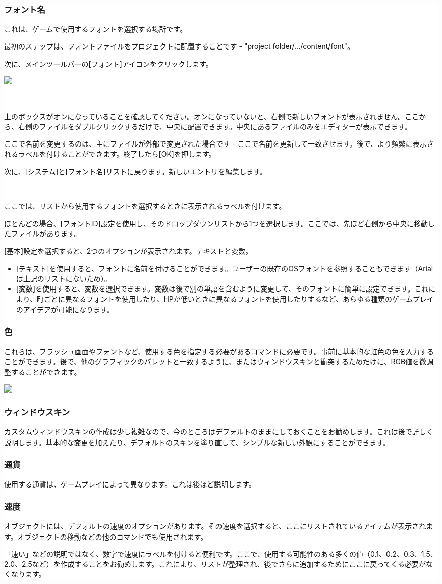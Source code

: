 ### フォント名

これは、ゲームで使用するフォントを選択する場所です。&#x20;

最初のステップは、フォントファイルをプロジェクトに配置することです - "project folder/.../content/font"。&#x20;

次に、メインツールバーの[フォント]アイコンをクリックします。

![](.gitbook/assets/getstart\_fontbutton.png)

<figure><img src=".gitbook/assets/getstart_fontman.png" alt=""><figcaption></figcaption></figure>

上のボックスがオンになっていることを確認してください。オンになっていないと、右側で新しいフォントが表示されません。ここから、右側のファイルをダブルクリックするだけで、中央に配置できます。中央にあるファイルのみをエディターが表示できます。&#x20;

ここで名前を変更するのは、主にファイルが外部で変更された場合です - ここで名前を更新して一致させます。後で、より頻繁に表示されるラベルを付けることができます。終了したら[OK]を押します。&#x20;

次に、[システム]と[フォント名]リストに戻ります。新しいエントリを編集します。

<figure><img src=".gitbook/assets/getstart_fontset.png" alt=""><figcaption></figcaption></figure>

ここでは、リストから使用するフォントを選択するときに表示されるラベルを付けます。

ほとんどの場合、[フォントID]設定を使用し、そのドロップダウンリストから1つを選択します。ここでは、先ほど右側から中央に移動したファイルがあります。&#x20;

[基本]設定を選択すると、2つのオプションが表示されます。テキストと変数。&#x20;

* [テキスト]を使用すると、フォントに名前を付けることができます。ユーザーの既存のOSフォントを参照することもできます（Arialは上記のリストにないため）。
* [変数]を使用すると、変数を選択できます。変数は後で別の単語を含むように変更して、そのフォントに簡単に設定できます。これにより、町ごとに異なるフォントを使用したり、HPが低いときに異なるフォントを使用したりするなど、あらゆる種類のゲームプレイのアイデアが可能になります。&#x20;

### 色 <a href="#update-general-colors" id="update-general-colors"></a>

これらは、フラッシュ画面やフォントなど、使用する色を指定する必要があるコマンドに必要です。事前に基本的な虹色の色を入力することができます。後で、他のグラフィックのパレットと一致するように、またはウィンドウスキンと衝突するためだけに、RGB値を微調整することができます。&#x20;

![](.gitbook/assets/colors.png)

### ウィンドウスキン

カスタムウィンドウスキンの作成は少し複雑なので、今のところはデフォルトのままにしておくことをお勧めします。これは後で詳しく説明します。基本的な変更を加えたり、デフォルトのスキンを塗り直して、シンプルな新しい外観にすることができます。&#x20;

### 通貨

使用する通貨は、ゲームプレイによって異なります。これは後ほど説明します。&#x20;

### 速度

オブジェクトには、デフォルトの速度のオプションがあります。その速度を選択すると、ここにリストされているアイテムが表示されます。オブジェクトの移動などの他のコマンドでも使用されます。&#x20;

「速い」などの説明ではなく、数字で速度にラベルを付けると便利です。ここで、使用する可能性のある多くの値（0.1、0.2、0.3、1.5、2.0、2.5など）を作成することをお勧めします。これにより、リストが整理され、後でさらに追加するためにここに戻ってくる必要がなくなります。&#x20;
